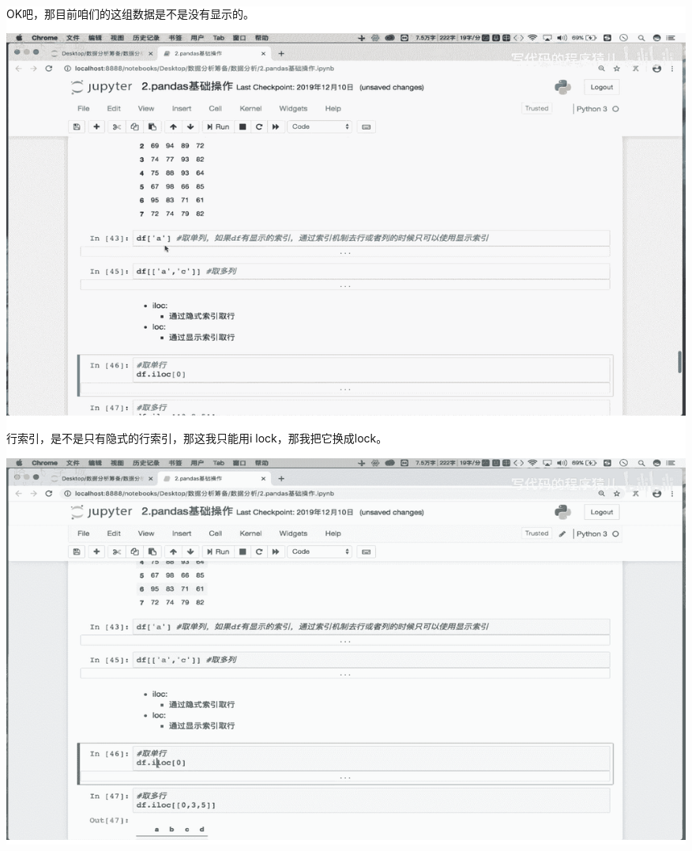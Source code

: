 OK吧，那目前咱们的这组数据是不是没有显示的。

![](img/720fdc7d66f2a088bcb2c1e01b2774ca_26.png)

行索引，是不是只有隐式的行索引，那这我只能用i lock，那我把它换成lock。

![](img/720fdc7d66f2a088bcb2c1e01b2774ca_28.png)
